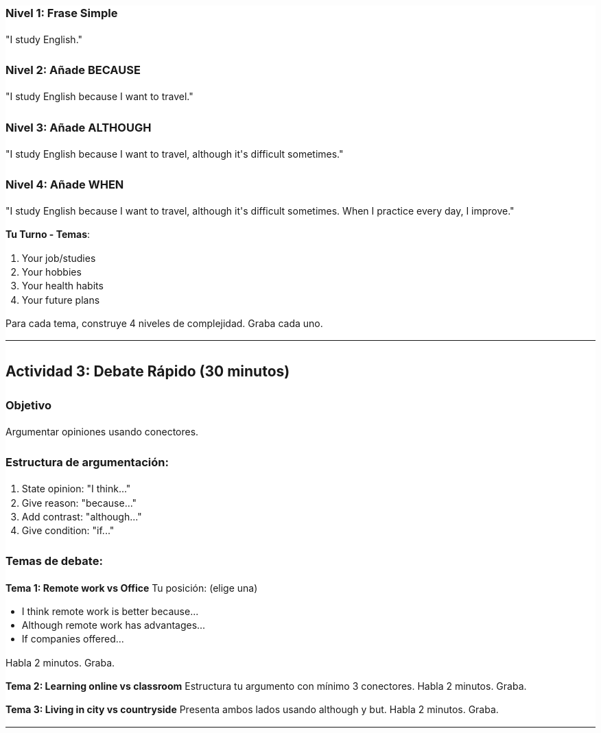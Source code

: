 ### Nivel 1: Frase Simple
"I study English."

### Nivel 2: Añade BECAUSE
"I study English because I want to travel."

### Nivel 3: Añade ALTHOUGH
"I study English because I want to travel, although it's difficult sometimes."

### Nivel 4: Añade WHEN
"I study English because I want to travel, although it's difficult sometimes. When I practice every day, I improve."

**Tu Turno - Temas**:
1. Your job/studies
2. Your hobbies
3. Your health habits
4. Your future plans

Para cada tema, construye 4 niveles de complejidad. Graba cada uno.

---

## Actividad 3: Debate Rápido (30 minutos)

### Objetivo
Argumentar opiniones usando conectores.

### Estructura de argumentación:
1. State opinion: "I think..."
2. Give reason: "because..."
3. Add contrast: "although..."
4. Give condition: "if..."

### Temas de debate:

**Tema 1: Remote work vs Office**
Tu posición: (elige una)
- I think remote work is better because...
- Although remote work has advantages...
- If companies offered...

Habla 2 minutos. Graba.

**Tema 2: Learning online vs classroom**
Estructura tu argumento con mínimo 3 conectores.
Habla 2 minutos. Graba.

**Tema 3: Living in city vs countryside**
Presenta ambos lados usando although y but.
Habla 2 minutos. Graba.

---